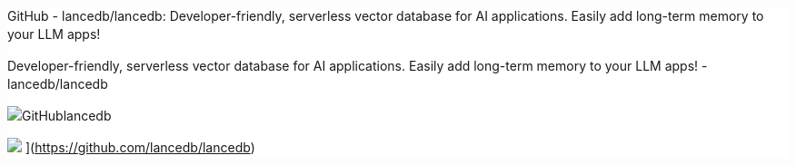 GitHub - lancedb/lancedb: Developer-friendly, serverless vector database for AI applications. Easily add long-term memory to your LLM apps!

Developer-friendly, serverless vector database for AI applications. Easily add long-term memory to your LLM apps! - lancedb/lancedb

![](https://github.githubassets.com/assets/pinned-octocat-093da3e6fa40.svg)GitHublancedb

![](https://opengraph.githubassets.com/f3d91482ece54e2ed06bf328eaeb1d416c6a44b4bb0466da60bfc4f07a8ddf8e/lancedb/lancedb)
](https://github.com/lancedb/lancedb)
